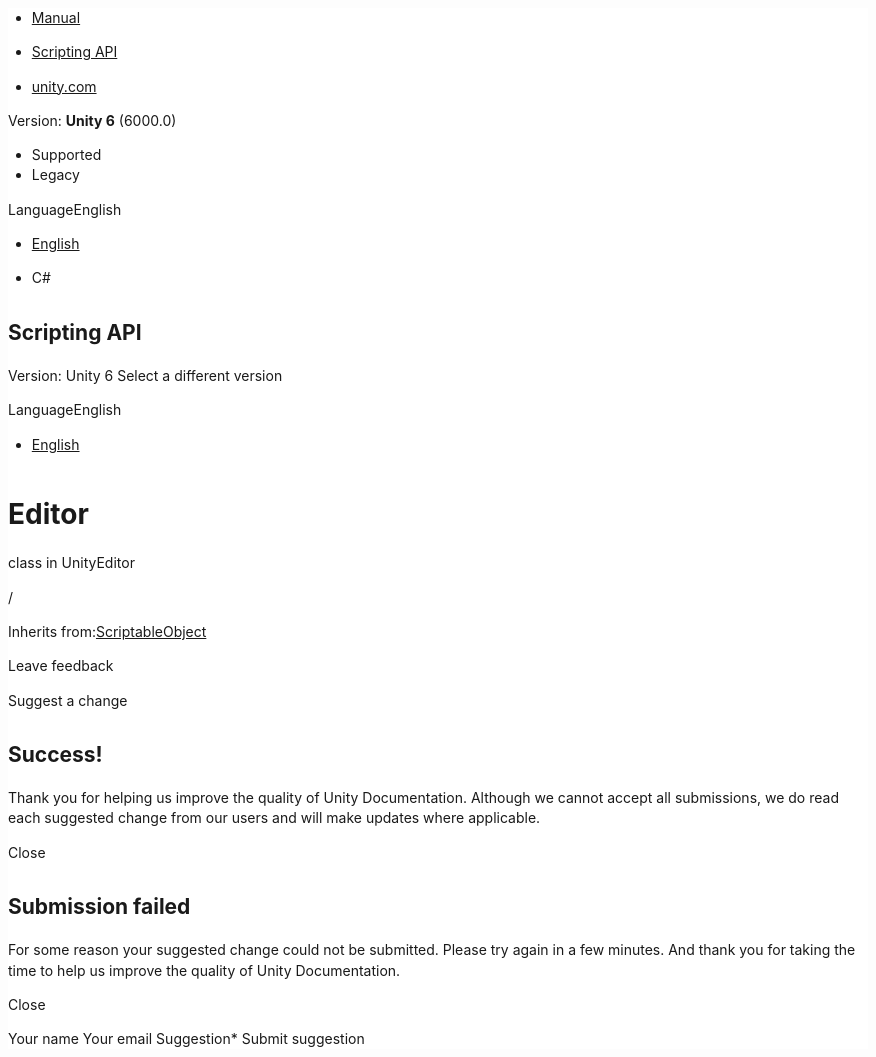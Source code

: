 [ ]()

  * [Manual](../Manual/index.html)
  * [Scripting API](../ScriptReference/index.html)

  * [unity.com](https://unity.com/)

Version: **Unity 6** (6000.0)

  * Supported
  * Legacy

LanguageEnglish

  * [English]()

  * C#

[ ](https://docs.unity3d.com)

## Scripting API

Version: Unity 6 Select a different version

LanguageEnglish

  * [English]()

# Editor

class in UnityEditor

/

Inherits from:[ScriptableObject](ScriptableObject.html)

Leave feedback

Suggest a change

## Success!

Thank you for helping us improve the quality of Unity Documentation. Although
we cannot accept all submissions, we do read each suggested change from our
users and will make updates where applicable.

Close

## Submission failed

For some reason your suggested change could not be submitted. Please <a>try
again</a> in a few minutes. And thank you for taking the time to help us
improve the quality of Unity Documentation.

Close

Your name Your email Suggestion* Submit suggestion
